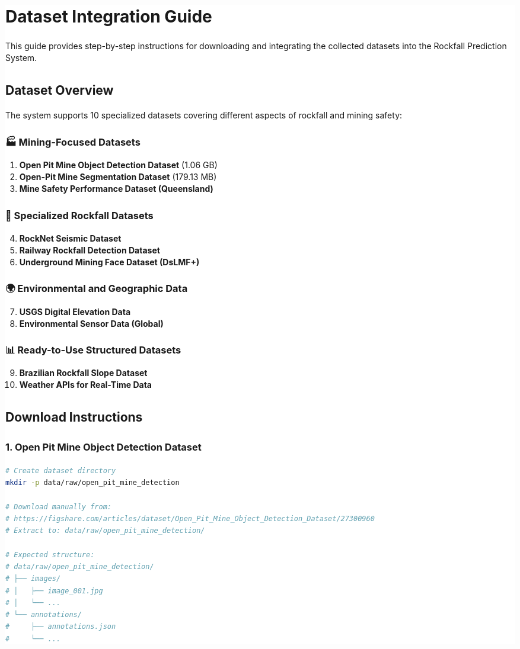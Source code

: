 # Dataset Integration Guide

This guide provides step-by-step instructions for downloading and integrating the collected datasets into the Rockfall Prediction System.

## Dataset Overview

The system supports 10 specialized datasets covering different aspects of rockfall and mining safety:

### 🏭 Mining-Focused Datasets
1. **Open Pit Mine Object Detection Dataset** (1.06 GB)
2. **Open-Pit Mine Segmentation Dataset** (179.13 MB)
3. **Mine Safety Performance Dataset (Queensland)**

### 🔬 Specialized Rockfall Datasets
4. **RockNet Seismic Dataset**
5. **Railway Rockfall Detection Dataset**
6. **Underground Mining Face Dataset (DsLMF+)**

### 🌍 Environmental and Geographic Data
7. **USGS Digital Elevation Data**
8. **Environmental Sensor Data (Global)**

### 📊 Ready-to-Use Structured Datasets
9. **Brazilian Rockfall Slope Dataset**
10. **Weather APIs for Real-Time Data**

## Download Instructions

### 1. Open Pit Mine Object Detection Dataset

```bash
# Create dataset directory
mkdir -p data/raw/open_pit_mine_detection

# Download manually from:
# https://figshare.com/articles/dataset/Open_Pit_Mine_Object_Detection_Dataset/27300960
# Extract to: data/raw/open_pit_mine_detection/

# Expected structure:
# data/raw/open_pit_mine_detection/
# ├── images/
# │   ├── image_001.jpg
# │   └── ...
# └── annotations/
#     ├── annotations.json
#     └── ...
```
